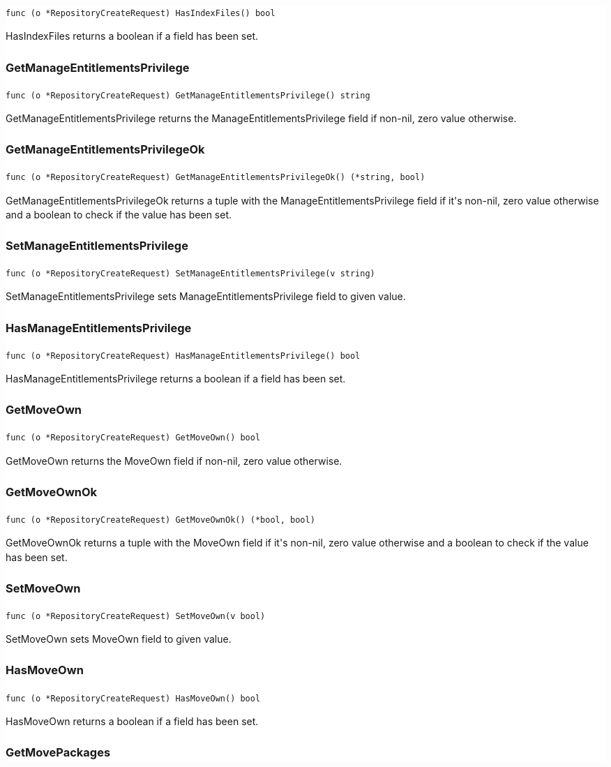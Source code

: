 `func (o *RepositoryCreateRequest) HasIndexFiles() bool`

HasIndexFiles returns a boolean if a field has been set.

### GetManageEntitlementsPrivilege

`func (o *RepositoryCreateRequest) GetManageEntitlementsPrivilege() string`

GetManageEntitlementsPrivilege returns the ManageEntitlementsPrivilege field if non-nil, zero value otherwise.

### GetManageEntitlementsPrivilegeOk

`func (o *RepositoryCreateRequest) GetManageEntitlementsPrivilegeOk() (*string, bool)`

GetManageEntitlementsPrivilegeOk returns a tuple with the ManageEntitlementsPrivilege field if it's non-nil, zero value otherwise
and a boolean to check if the value has been set.

### SetManageEntitlementsPrivilege

`func (o *RepositoryCreateRequest) SetManageEntitlementsPrivilege(v string)`

SetManageEntitlementsPrivilege sets ManageEntitlementsPrivilege field to given value.

### HasManageEntitlementsPrivilege

`func (o *RepositoryCreateRequest) HasManageEntitlementsPrivilege() bool`

HasManageEntitlementsPrivilege returns a boolean if a field has been set.

### GetMoveOwn

`func (o *RepositoryCreateRequest) GetMoveOwn() bool`

GetMoveOwn returns the MoveOwn field if non-nil, zero value otherwise.

### GetMoveOwnOk

`func (o *RepositoryCreateRequest) GetMoveOwnOk() (*bool, bool)`

GetMoveOwnOk returns a tuple with the MoveOwn field if it's non-nil, zero value otherwise
and a boolean to check if the value has been set.

### SetMoveOwn

`func (o *RepositoryCreateRequest) SetMoveOwn(v bool)`

SetMoveOwn sets MoveOwn field to given value.

### HasMoveOwn

`func (o *RepositoryCreateRequest) HasMoveOwn() bool`

HasMoveOwn returns a boolean if a field has been set.

### GetMovePackages
